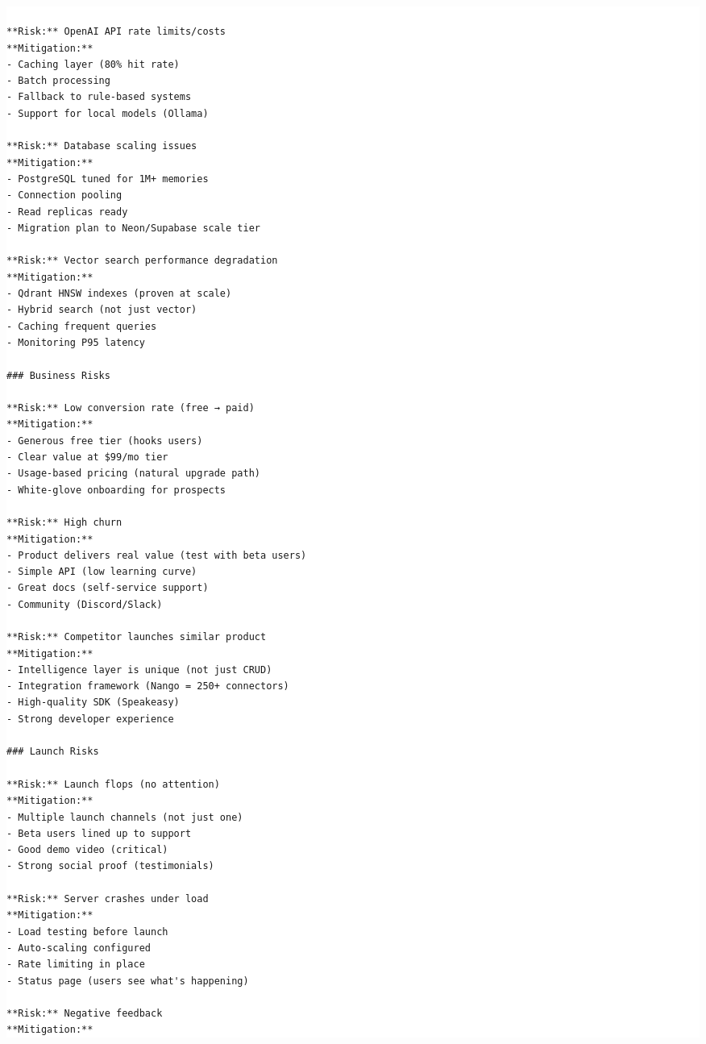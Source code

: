 ```

**Risk:** OpenAI API rate limits/costs
**Mitigation:**
- Caching layer (80% hit rate)
- Batch processing
- Fallback to rule-based systems
- Support for local models (Ollama)

**Risk:** Database scaling issues
**Mitigation:**
- PostgreSQL tuned for 1M+ memories
- Connection pooling
- Read replicas ready
- Migration plan to Neon/Supabase scale tier

**Risk:** Vector search performance degradation
**Mitigation:**
- Qdrant HNSW indexes (proven at scale)
- Hybrid search (not just vector)
- Caching frequent queries
- Monitoring P95 latency

### Business Risks

**Risk:** Low conversion rate (free → paid)
**Mitigation:**
- Generous free tier (hooks users)
- Clear value at $99/mo tier
- Usage-based pricing (natural upgrade path)
- White-glove onboarding for prospects

**Risk:** High churn
**Mitigation:**
- Product delivers real value (test with beta users)
- Simple API (low learning curve)
- Great docs (self-service support)
- Community (Discord/Slack)

**Risk:** Competitor launches similar product
**Mitigation:**
- Intelligence layer is unique (not just CRUD)
- Integration framework (Nango = 250+ connectors)
- High-quality SDK (Speakeasy)
- Strong developer experience

### Launch Risks

**Risk:** Launch flops (no attention)
**Mitigation:**
- Multiple launch channels (not just one)
- Beta users lined up to support
- Good demo video (critical)
- Strong social proof (testimonials)

**Risk:** Server crashes under load
**Mitigation:**
- Load testing before launch
- Auto-scaling configured
- Rate limiting in place
- Status page (users see what's happening)

**Risk:** Negative feedback
**Mitigation:**
```
